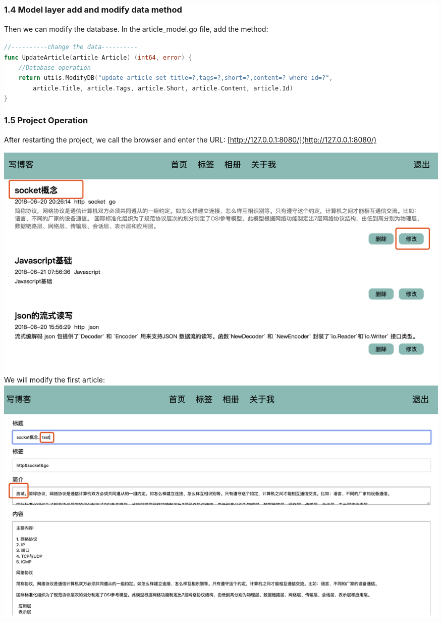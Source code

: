 ### 1.4 Model layer add and modify data method
Then we can modify the database. In the article_model.go file, add the method:
```go
//----------change the data----------
func UpdateArticle(article Article) (int64, error) {
	//Database operation
	return utils.ModifyDB("update article set title=?,tags=?,short=?,content=? where id=?",
		article.Title, article.Tags, article.Short, article.Content, article.Id)
}
```

### 1.5 Project Operation
After restarting the project, we call the browser and enter the URL: [http://127.0.0.1:8080/](http://127.0.0.1:8080/)

![Project Operation](./img/WX20190522-155033@2x.png)

We will modify the first article:
![Modify Article](./img/WX20190522-155245@2x.png)